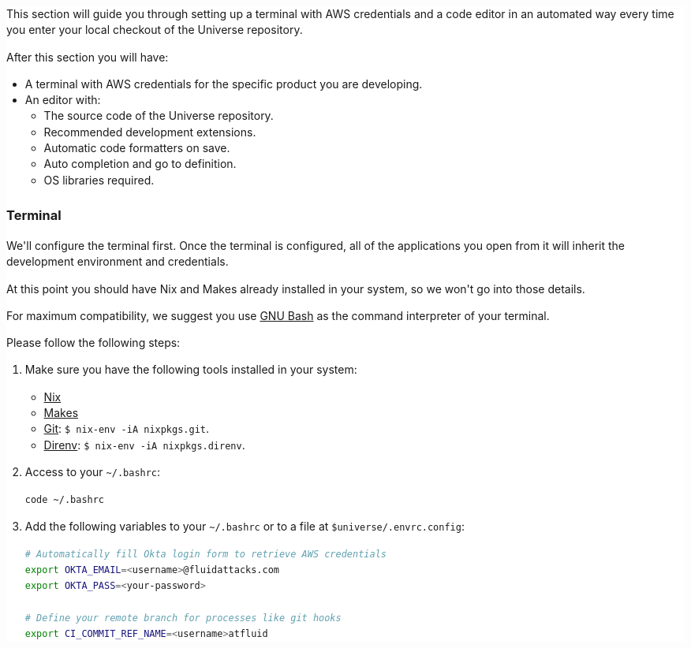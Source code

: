 This section will guide you through setting up
a terminal
with AWS credentials
and a code editor
in an automated way
every time you enter
your local checkout
of the Universe repository.

After this section you will have:

- A terminal with AWS credentials
  for the specific product you are developing.
- An editor with:
  - The source code of the Universe repository.
  - Recommended development extensions.
  - Automatic code formatters on save.
  - Auto completion and go to definition.
  - OS libraries required.

### Terminal

We'll configure the terminal first.
Once the terminal is configured,
all of the applications you open from it
will inherit the development environment
and credentials.

At this point you should have Nix and Makes
already installed in your system,
so we won't go into those details.

For maximum compatibility,
we suggest you use [GNU Bash](https://www.gnu.org/software/bash/)
as the command interpreter of your terminal.

Please follow the following steps:

1. Make sure you have the following tools installed in your system:

   - [Nix](/development/stack/nix)
   - [Makes](/development/stack/makes)
   - [Git](https://git-scm.com): `$ nix-env -iA nixpkgs.git`.
   - [Direnv](https://direnv.net): `$ nix-env -iA nixpkgs.direnv`.

1. Access to your `~/.bashrc`:

   ```bash
   code ~/.bashrc
   ```

1. Add the following variables to your `~/.bashrc`
   or to a file at `$universe/.envrc.config`:

   ```bash
   # Automatically fill Okta login form to retrieve AWS credentials
   export OKTA_EMAIL=<username>@fluidattacks.com
   export OKTA_PASS=<your-password>

   # Define your remote branch for processes like git hooks
   export CI_COMMIT_REF_NAME=<username>atfluid
   ```
